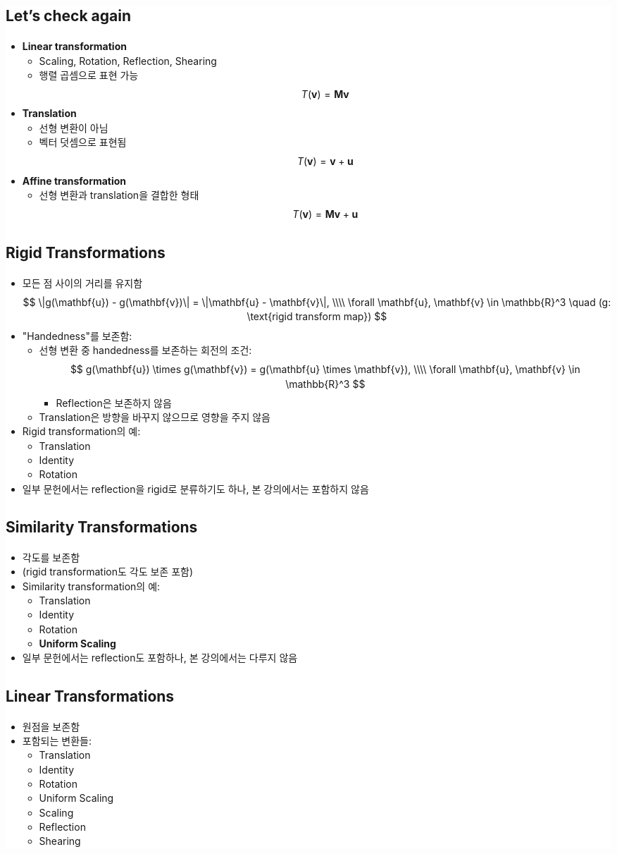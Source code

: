 ## Let’s check again

- **Linear transformation**
  - Scaling, Rotation, Reflection, Shearing
  - 행렬 곱셈으로 표현 가능  
  $$ T(\mathbf{v}) = \mathbf{Mv} $$
- **Translation**
  - 선형 변환이 아님  
  - 벡터 덧셈으로 표현됨  
  $$ T(\mathbf{v}) = \mathbf{v} + \mathbf{u} $$
- **Affine transformation**
  - 선형 변환과 translation을 결합한 형태  
  $$ T(\mathbf{v}) = \mathbf{Mv} + \mathbf{u} $$

## Rigid Transformations

- 모든 점 사이의 거리를 유지함
  $$
  \|g(\mathbf{u}) - g(\mathbf{v})\| = \|\mathbf{u} - \mathbf{v}\|, \\\\ \forall \mathbf{u}, \mathbf{v} \in \mathbb{R}^3 \quad (g: \text{rigid transform map})
  $$
- "Handedness"를 보존함:  
  - 선형 변환 중 handedness를 보존하는 회전의 조건:  
    $$
    g(\mathbf{u}) \times g(\mathbf{v}) = g(\mathbf{u} \times \mathbf{v}), \\\\ \forall \mathbf{u}, \mathbf{v} \in \mathbb{R}^3
    $$  
    - Reflection은 보존하지 않음
  - Translation은 방향을 바꾸지 않으므로 영향을 주지 않음
- Rigid transformation의 예:
  - Translation  
  - Identity  
  - Rotation
- 일부 문헌에서는 reflection을 rigid로 분류하기도 하나, 본 강의에서는 포함하지 않음

## Similarity Transformations

- 각도를 보존함  
- (rigid transformation도 각도 보존 포함)
- Similarity transformation의 예:
  - Translation  
  - Identity  
  - Rotation  
  - **Uniform Scaling**
- 일부 문헌에서는 reflection도 포함하나, 본 강의에서는 다루지 않음

## Linear Transformations

- 원점을 보존함
- 포함되는 변환들:
  - Translation
  - Identity
  - Rotation
  - Uniform Scaling
  - Scaling
  - Reflection
  - Shearing
